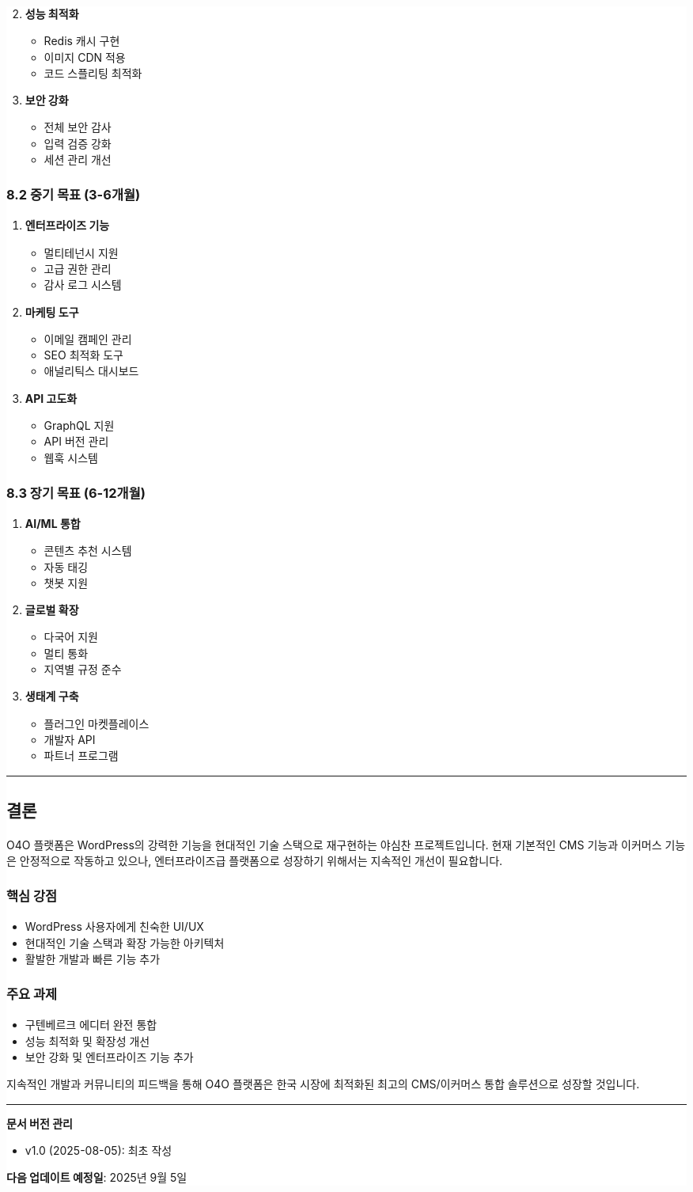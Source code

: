 2. **성능 최적화**
   - Redis 캐시 구현
   - 이미지 CDN 적용
   - 코드 스플리팅 최적화

3. **보안 강화**
   - 전체 보안 감사
   - 입력 검증 강화
   - 세션 관리 개선

### 8.2 중기 목표 (3-6개월)
1. **엔터프라이즈 기능**
   - 멀티테넌시 지원
   - 고급 권한 관리
   - 감사 로그 시스템

2. **마케팅 도구**
   - 이메일 캠페인 관리
   - SEO 최적화 도구
   - 애널리틱스 대시보드

3. **API 고도화**
   - GraphQL 지원
   - API 버전 관리
   - 웹훅 시스템

### 8.3 장기 목표 (6-12개월)
1. **AI/ML 통합**
   - 콘텐츠 추천 시스템
   - 자동 태깅
   - 챗봇 지원

2. **글로벌 확장**
   - 다국어 지원
   - 멀티 통화
   - 지역별 규정 준수

3. **생태계 구축**
   - 플러그인 마켓플레이스
   - 개발자 API
   - 파트너 프로그램

---

## 결론

O4O 플랫폼은 WordPress의 강력한 기능을 현대적인 기술 스택으로 재구현하는 야심찬 프로젝트입니다. 현재 기본적인 CMS 기능과 이커머스 기능은 안정적으로 작동하고 있으나, 엔터프라이즈급 플랫폼으로 성장하기 위해서는 지속적인 개선이 필요합니다.

### 핵심 강점
- WordPress 사용자에게 친숙한 UI/UX
- 현대적인 기술 스택과 확장 가능한 아키텍처
- 활발한 개발과 빠른 기능 추가

### 주요 과제
- 구텐베르크 에디터 완전 통합
- 성능 최적화 및 확장성 개선
- 보안 강화 및 엔터프라이즈 기능 추가

지속적인 개발과 커뮤니티의 피드백을 통해 O4O 플랫폼은 한국 시장에 최적화된 최고의 CMS/이커머스 통합 솔루션으로 성장할 것입니다.

---

**문서 버전 관리**
- v1.0 (2025-08-05): 최초 작성

**다음 업데이트 예정일**: 2025년 9월 5일